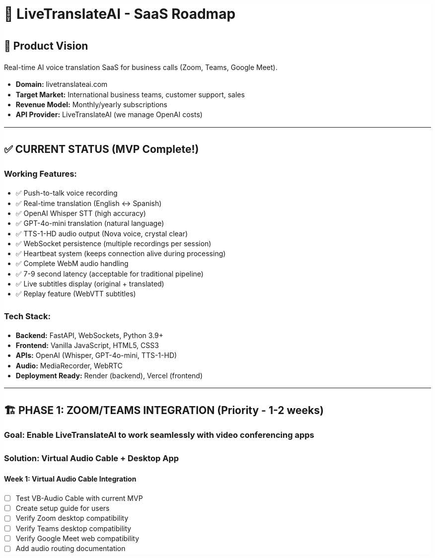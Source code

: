 # 🚀 LiveTranslateAI - SaaS Roadmap

## 🎯 **Product Vision**
Real-time AI voice translation SaaS for business calls (Zoom, Teams, Google Meet).
- **Domain:** livetranslateai.com
- **Target Market:** International business teams, customer support, sales
- **Revenue Model:** Monthly/yearly subscriptions
- **API Provider:** LiveTranslateAI (we manage OpenAI costs)

---

## ✅ **CURRENT STATUS (MVP Complete!)**

### **Working Features:**
- ✅ Push-to-talk voice recording
- ✅ Real-time translation (English ↔ Spanish)
- ✅ OpenAI Whisper STT (high accuracy)
- ✅ GPT-4o-mini translation (natural language)
- ✅ TTS-1-HD audio output (Nova voice, crystal clear)
- ✅ WebSocket persistence (multiple recordings per session)
- ✅ Heartbeat system (keeps connection alive during processing)
- ✅ Complete WebM audio handling
- ✅ 7-9 second latency (acceptable for traditional pipeline)
- ✅ Live subtitles display (original + translated)
- ✅ Replay feature (WebVTT subtitles)

### **Tech Stack:**
- **Backend:** FastAPI, WebSockets, Python 3.9+
- **Frontend:** Vanilla JavaScript, HTML5, CSS3
- **APIs:** OpenAI (Whisper, GPT-4o-mini, TTS-1-HD)
- **Audio:** MediaRecorder, WebRTC
- **Deployment Ready:** Render (backend), Vercel (frontend)

---

## 🏗️ **PHASE 1: ZOOM/TEAMS INTEGRATION (Priority - 1-2 weeks)**

### **Goal:** Enable LiveTranslateAI to work seamlessly with video conferencing apps

### **Solution: Virtual Audio Cable + Desktop App**

#### **Week 1: Virtual Audio Cable Integration**
- [ ] Test VB-Audio Cable with current MVP
- [ ] Create setup guide for users
- [ ] Verify Zoom desktop compatibility
- [ ] Verify Teams desktop compatibility
- [ ] Verify Google Meet web compatibility
- [ ] Add audio routing documentation
